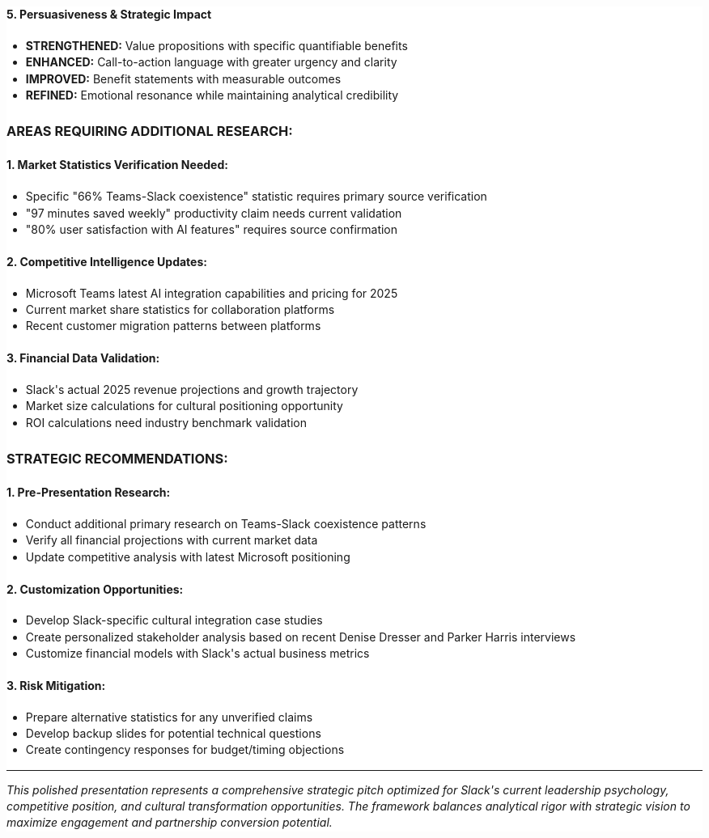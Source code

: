 #### 5. **Persuasiveness & Strategic Impact**
- **STRENGTHENED:** Value propositions with specific quantifiable benefits
- **ENHANCED:** Call-to-action language with greater urgency and clarity
- **IMPROVED:** Benefit statements with measurable outcomes
- **REFINED:** Emotional resonance while maintaining analytical credibility

### AREAS REQUIRING ADDITIONAL RESEARCH:

#### 1. **Market Statistics Verification Needed:**
- Specific "66% Teams-Slack coexistence" statistic requires primary source verification
- "97 minutes saved weekly" productivity claim needs current validation
- "80% user satisfaction with AI features" requires source confirmation

#### 2. **Competitive Intelligence Updates:**
- Microsoft Teams latest AI integration capabilities and pricing for 2025
- Current market share statistics for collaboration platforms
- Recent customer migration patterns between platforms

#### 3. **Financial Data Validation:**
- Slack's actual 2025 revenue projections and growth trajectory
- Market size calculations for cultural positioning opportunity
- ROI calculations need industry benchmark validation

### STRATEGIC RECOMMENDATIONS:

#### 1. **Pre-Presentation Research:**
- Conduct additional primary research on Teams-Slack coexistence patterns
- Verify all financial projections with current market data
- Update competitive analysis with latest Microsoft positioning

#### 2. **Customization Opportunities:**
- Develop Slack-specific cultural integration case studies
- Create personalized stakeholder analysis based on recent Denise Dresser and Parker Harris interviews
- Customize financial models with Slack's actual business metrics

#### 3. **Risk Mitigation:**
- Prepare alternative statistics for any unverified claims
- Develop backup slides for potential technical questions
- Create contingency responses for budget/timing objections

---

*This polished presentation represents a comprehensive strategic pitch optimized for Slack's current leadership psychology, competitive position, and cultural transformation opportunities. The framework balances analytical rigor with strategic vision to maximize engagement and partnership conversion potential.*